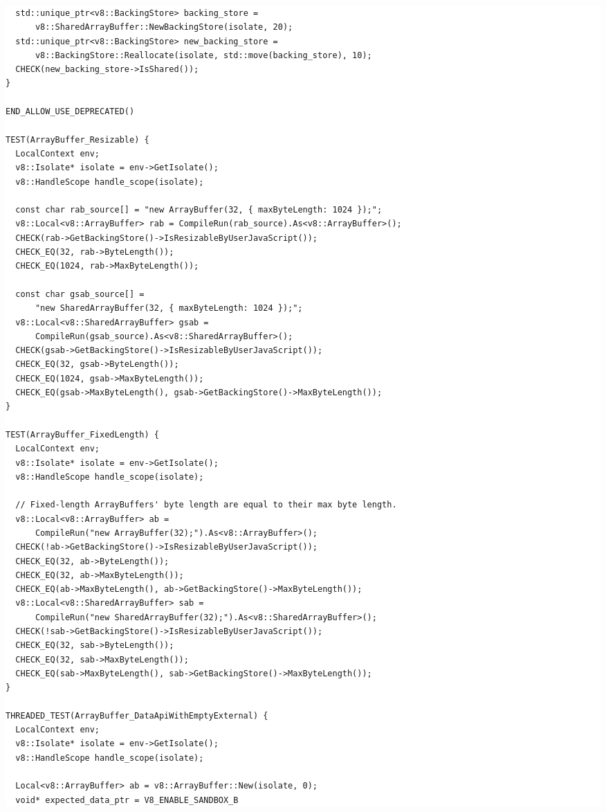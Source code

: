 ```
  std::unique_ptr<v8::BackingStore> backing_store =
      v8::SharedArrayBuffer::NewBackingStore(isolate, 20);
  std::unique_ptr<v8::BackingStore> new_backing_store =
      v8::BackingStore::Reallocate(isolate, std::move(backing_store), 10);
  CHECK(new_backing_store->IsShared());
}

END_ALLOW_USE_DEPRECATED()

TEST(ArrayBuffer_Resizable) {
  LocalContext env;
  v8::Isolate* isolate = env->GetIsolate();
  v8::HandleScope handle_scope(isolate);

  const char rab_source[] = "new ArrayBuffer(32, { maxByteLength: 1024 });";
  v8::Local<v8::ArrayBuffer> rab = CompileRun(rab_source).As<v8::ArrayBuffer>();
  CHECK(rab->GetBackingStore()->IsResizableByUserJavaScript());
  CHECK_EQ(32, rab->ByteLength());
  CHECK_EQ(1024, rab->MaxByteLength());

  const char gsab_source[] =
      "new SharedArrayBuffer(32, { maxByteLength: 1024 });";
  v8::Local<v8::SharedArrayBuffer> gsab =
      CompileRun(gsab_source).As<v8::SharedArrayBuffer>();
  CHECK(gsab->GetBackingStore()->IsResizableByUserJavaScript());
  CHECK_EQ(32, gsab->ByteLength());
  CHECK_EQ(1024, gsab->MaxByteLength());
  CHECK_EQ(gsab->MaxByteLength(), gsab->GetBackingStore()->MaxByteLength());
}

TEST(ArrayBuffer_FixedLength) {
  LocalContext env;
  v8::Isolate* isolate = env->GetIsolate();
  v8::HandleScope handle_scope(isolate);

  // Fixed-length ArrayBuffers' byte length are equal to their max byte length.
  v8::Local<v8::ArrayBuffer> ab =
      CompileRun("new ArrayBuffer(32);").As<v8::ArrayBuffer>();
  CHECK(!ab->GetBackingStore()->IsResizableByUserJavaScript());
  CHECK_EQ(32, ab->ByteLength());
  CHECK_EQ(32, ab->MaxByteLength());
  CHECK_EQ(ab->MaxByteLength(), ab->GetBackingStore()->MaxByteLength());
  v8::Local<v8::SharedArrayBuffer> sab =
      CompileRun("new SharedArrayBuffer(32);").As<v8::SharedArrayBuffer>();
  CHECK(!sab->GetBackingStore()->IsResizableByUserJavaScript());
  CHECK_EQ(32, sab->ByteLength());
  CHECK_EQ(32, sab->MaxByteLength());
  CHECK_EQ(sab->MaxByteLength(), sab->GetBackingStore()->MaxByteLength());
}

THREADED_TEST(ArrayBuffer_DataApiWithEmptyExternal) {
  LocalContext env;
  v8::Isolate* isolate = env->GetIsolate();
  v8::HandleScope handle_scope(isolate);

  Local<v8::ArrayBuffer> ab = v8::ArrayBuffer::New(isolate, 0);
  void* expected_data_ptr = V8_ENABLE_SANDBOX_B
```